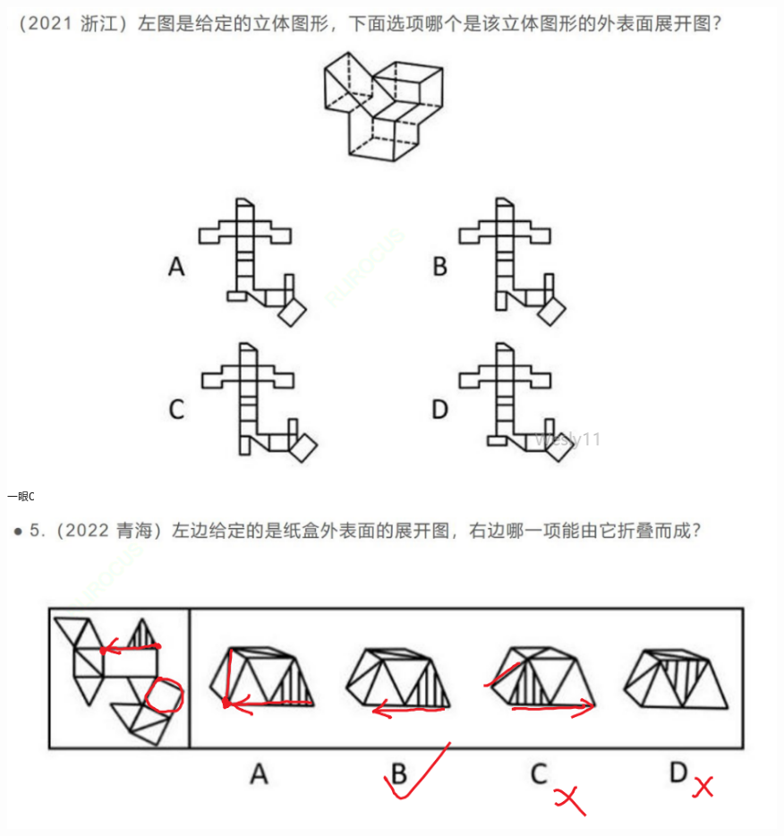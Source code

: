 ![image-20241104080931629](.images/image-20241104080931629.png)



```
一眼C
```

![image-20241104081309244](.images/image-20241104081309244.png)
